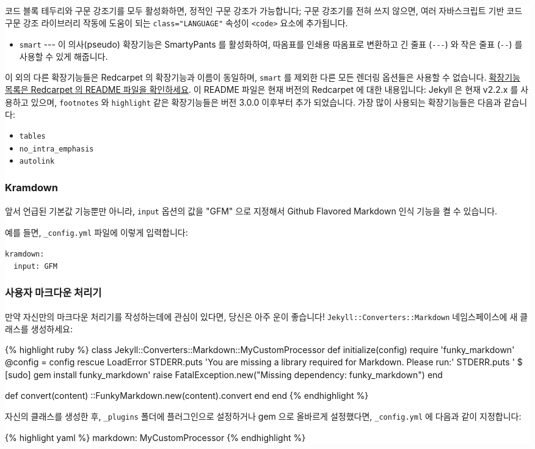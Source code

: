 코드 블록 테두리와 구문 강조기를 모두 활성화하면, 정적인 구문 강조가 가능합니다; 구문 강조기를 전혀 쓰지 않으면, 여러 자바스크립트 기반 코드 구문 강조 라이브러리 작동에 도움이 되는 `class="LANGUAGE"` 속성이 `<code>` 요소에 추가됩니다.

- `smart` --- 이 의사(pseudo) 확장기능은 SmartyPants 를 활성화하여, 따옴표를 인쇄용 따옴표로 변환하고 긴 줄표 (`---`) 와 작은 줄표 (`--`) 를 사용할 수 있게 해줍니다.

이 외의 다른 확장기능들은 Redcarpet 의 확장기능과 이름이 동일하며, `smart` 를 제외한 다른 모든 렌더링 옵션들은 사용할 수 없습니다. [확장기능 목록은 Redcarpet 의 README 파일을 확인하세요][redcarpet_extensions]. 이 README 파일은 현재 버전의 Redcarpet 에 대한 내용입니다: Jekyll 은 현재 v2.2.x 를 사용하고 있으며, `footnotes` 와 `highlight` 같은 확장기능들은 버전 3.0.0 이후부터 추가 되었습니다. 가장 많이 사용되는 확장기능들은 다음과 같습니다:

- `tables`
- `no_intra_emphasis`
- `autolink`

[redcarpet_extensions]: https://github.com/vmg/redcarpet/blob/v2.2.2/README.markdown#and-its-like-really-simple-to-use

### Kramdown

앞서 언급된 기본값 기능뿐만 아니라, `input` 옵션의 값을 "GFM" 으로 지정해서 Github Flavored Markdown 인식 기능을 켤 수 있습니다.

예를 들면, `_config.yml` 파일에 이렇게 입력합니다:

    kramdown:
      input: GFM

### 사용자 마크다운 처리기

만약 자신만의 마크다운 처리기를 작성하는데에 관심이 있다면, 당신은 아주 운이 좋습니다! `Jekyll::Converters::Markdown` 네임스페이스에 새 클래스를 생성하세요:

{% highlight ruby %}
class Jekyll::Converters::Markdown::MyCustomProcessor
  def initialize(config)
    require 'funky_markdown'
    @config = config
  rescue LoadError
    STDERR.puts 'You are missing a library required for Markdown. Please run:'
    STDERR.puts '  $ [sudo] gem install funky_markdown'
    raise FatalException.new("Missing dependency: funky_markdown")
  end

  def convert(content)
    ::FunkyMarkdown.new(content).convert
  end
end
{% endhighlight %}

자신의 클래스를 생성한 후, `_plugins` 폴더에 플러그인으로 설정하거나 gem 으로 올바르게 설정했다면, `_config.yml` 에 다음과 같이 지정합니다:

{% highlight yaml %}
markdown: MyCustomProcessor
{% endhighlight %}
